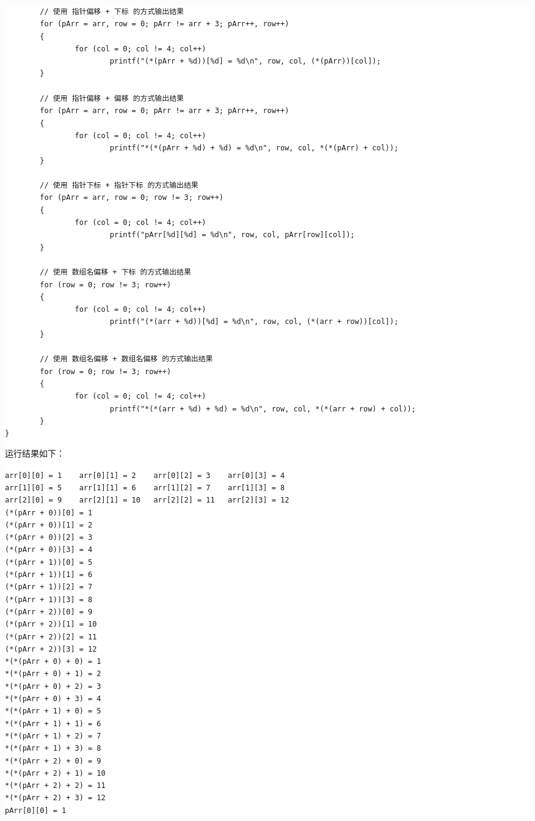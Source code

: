 			// 使用 指针偏移 + 下标 的方式输出结果
			for (pArr = arr, row = 0; pArr != arr + 3; pArr++, row++)
			{
					for (col = 0; col != 4; col++)
							printf("(*(pArr + %d))[%d] = %d\n", row, col, (*(pArr))[col]);
			}

			// 使用 指针偏移 + 偏移 的方式输出结果
			for (pArr = arr, row = 0; pArr != arr + 3; pArr++, row++)
			{
					for (col = 0; col != 4; col++)
							printf("*(*(pArr + %d) + %d) = %d\n", row, col, *(*(pArr) + col));
			}

			// 使用 指针下标 + 指针下标 的方式输出结果
			for (pArr = arr, row = 0; row != 3; row++)
			{
					for (col = 0; col != 4; col++)
							printf("pArr[%d][%d] = %d\n", row, col, pArr[row][col]);
			}

			// 使用 数组名偏移 + 下标 的方式输出结果
			for (row = 0; row != 3; row++)
			{
					for (col = 0; col != 4; col++)
							printf("(*(arr + %d))[%d] = %d\n", row, col, (*(arr + row))[col]);
			}

			// 使用 数组名偏移 + 数组名偏移 的方式输出结果
			for (row = 0; row != 3; row++)
			{
					for (col = 0; col != 4; col++)
							printf("*(*(arr + %d) + %d) = %d\n", row, col, *(*(arr + row) + col));
			}
	}

运行结果如下：

	arr[0][0] = 1    arr[0][1] = 2    arr[0][2] = 3    arr[0][3] = 4    
	arr[1][0] = 5    arr[1][1] = 6    arr[1][2] = 7    arr[1][3] = 8    
	arr[2][0] = 9    arr[2][1] = 10   arr[2][2] = 11   arr[2][3] = 12   
	(*(pArr + 0))[0] = 1
	(*(pArr + 0))[1] = 2
	(*(pArr + 0))[2] = 3
	(*(pArr + 0))[3] = 4
	(*(pArr + 1))[0] = 5
	(*(pArr + 1))[1] = 6
	(*(pArr + 1))[2] = 7
	(*(pArr + 1))[3] = 8
	(*(pArr + 2))[0] = 9
	(*(pArr + 2))[1] = 10
	(*(pArr + 2))[2] = 11
	(*(pArr + 2))[3] = 12
	*(*(pArr + 0) + 0) = 1
	*(*(pArr + 0) + 1) = 2
	*(*(pArr + 0) + 2) = 3
	*(*(pArr + 0) + 3) = 4
	*(*(pArr + 1) + 0) = 5
	*(*(pArr + 1) + 1) = 6
	*(*(pArr + 1) + 2) = 7
	*(*(pArr + 1) + 3) = 8
	*(*(pArr + 2) + 0) = 9
	*(*(pArr + 2) + 1) = 10
	*(*(pArr + 2) + 2) = 11
	*(*(pArr + 2) + 3) = 12
	pArr[0][0] = 1